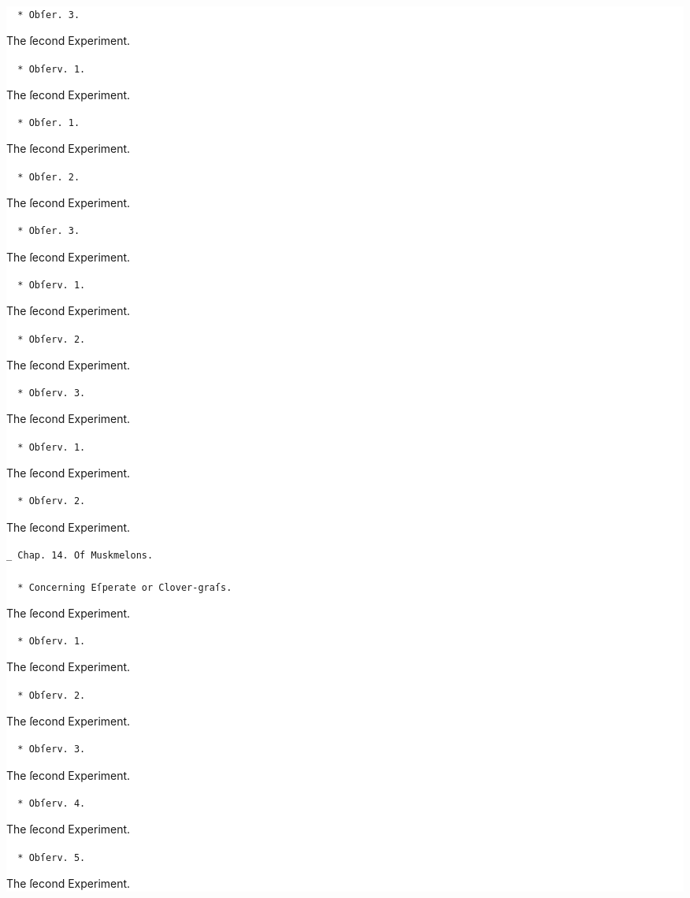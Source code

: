       * Obſer. 3.

The ſecond Experiment.

      * Obſerv. 1.

The ſecond Experiment.

      * Obſer. 1.

The ſecond Experiment.

      * Obſer. 2.

The ſecond Experiment.

      * Obſer. 3.

The ſecond Experiment.

      * Obſerv. 1.

The ſecond Experiment.

      * Obſerv. 2.

The ſecond Experiment.

      * Obſerv. 3.

The ſecond Experiment.

      * Obſerv. 1.

The ſecond Experiment.

      * Obſerv. 2.

The ſecond Experiment.

    _ Chap. 14. Of Muskmelons.

      * Concerning Eſperate or Clover-graſs.

The ſecond Experiment.

      * Obſerv. 1.

The ſecond Experiment.

      * Obſerv. 2.

The ſecond Experiment.

      * Obſerv. 3.

The ſecond Experiment.

      * Obſerv. 4.

The ſecond Experiment.

      * Obſerv. 5.

The ſecond Experiment.
